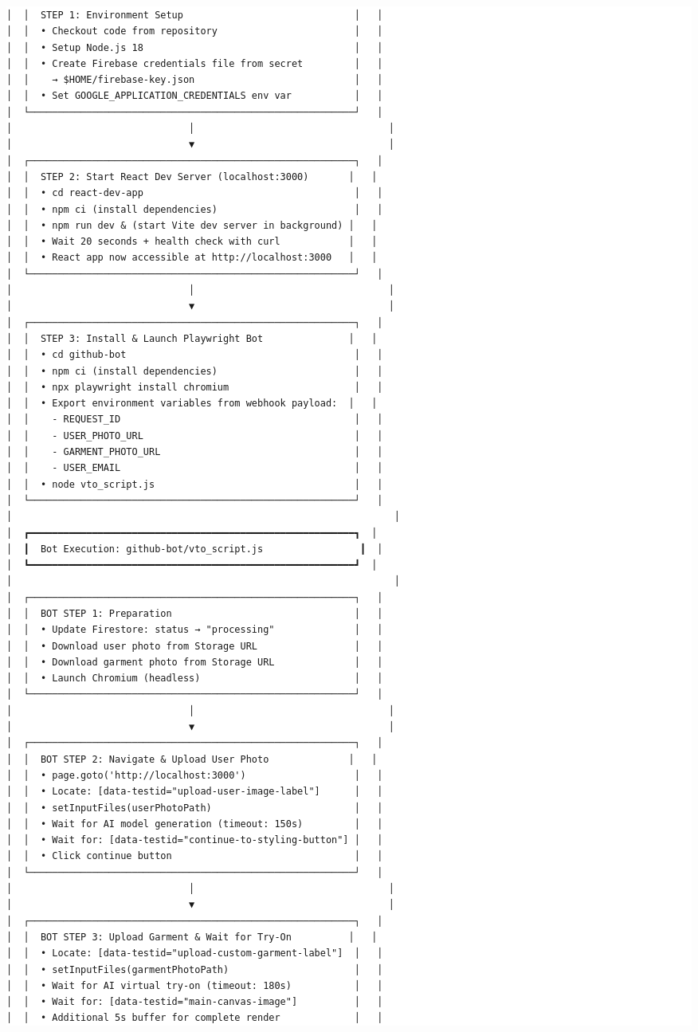 ```
│  │  STEP 1: Environment Setup                              │   │
│  │  • Checkout code from repository                        │   │
│  │  • Setup Node.js 18                                     │   │
│  │  • Create Firebase credentials file from secret         │   │
│  │    → $HOME/firebase-key.json                            │   │
│  │  • Set GOOGLE_APPLICATION_CREDENTIALS env var           │   │
│  └─────────────────────────────────────────────────────────┘   │
│                               │                                  │
│                               ▼                                  │
│  ┌─────────────────────────────────────────────────────────┐   │
│  │  STEP 2: Start React Dev Server (localhost:3000)       │   │
│  │  • cd react-dev-app                                     │   │
│  │  • npm ci (install dependencies)                        │   │
│  │  • npm run dev & (start Vite dev server in background) │   │
│  │  • Wait 20 seconds + health check with curl            │   │
│  │  • React app now accessible at http://localhost:3000   │   │
│  └─────────────────────────────────────────────────────────┘   │
│                               │                                  │
│                               ▼                                  │
│  ┌─────────────────────────────────────────────────────────┐   │
│  │  STEP 3: Install & Launch Playwright Bot               │   │
│  │  • cd github-bot                                        │   │
│  │  • npm ci (install dependencies)                        │   │
│  │  • npx playwright install chromium                      │   │
│  │  • Export environment variables from webhook payload:  │   │
│  │    - REQUEST_ID                                         │   │
│  │    - USER_PHOTO_URL                                     │   │
│  │    - GARMENT_PHOTO_URL                                  │   │
│  │    - USER_EMAIL                                         │   │
│  │  • node vto_script.js                                   │   │
│  └─────────────────────────────────────────────────────────┘   │
│                                                                   │
│  ┏━━━━━━━━━━━━━━━━━━━━━━━━━━━━━━━━━━━━━━━━━━━━━━━━━━━━━━━━━┓  │
│  ┃  Bot Execution: github-bot/vto_script.js                 ┃  │
│  ┗━━━━━━━━━━━━━━━━━━━━━━━━━━━━━━━━━━━━━━━━━━━━━━━━━━━━━━━━━┛  │
│                                                                   │
│  ┌─────────────────────────────────────────────────────────┐   │
│  │  BOT STEP 1: Preparation                                │   │
│  │  • Update Firestore: status → "processing"              │   │
│  │  • Download user photo from Storage URL                 │   │
│  │  • Download garment photo from Storage URL              │   │
│  │  • Launch Chromium (headless)                           │   │
│  └─────────────────────────────────────────────────────────┘   │
│                               │                                  │
│                               ▼                                  │
│  ┌─────────────────────────────────────────────────────────┐   │
│  │  BOT STEP 2: Navigate & Upload User Photo              │   │
│  │  • page.goto('http://localhost:3000')                   │   │
│  │  • Locate: [data-testid="upload-user-image-label"]      │   │
│  │  • setInputFiles(userPhotoPath)                         │   │
│  │  • Wait for AI model generation (timeout: 150s)         │   │
│  │  • Wait for: [data-testid="continue-to-styling-button"] │   │
│  │  • Click continue button                                │   │
│  └─────────────────────────────────────────────────────────┘   │
│                               │                                  │
│                               ▼                                  │
│  ┌─────────────────────────────────────────────────────────┐   │
│  │  BOT STEP 3: Upload Garment & Wait for Try-On          │   │
│  │  • Locate: [data-testid="upload-custom-garment-label"]  │   │
│  │  • setInputFiles(garmentPhotoPath)                      │   │
│  │  • Wait for AI virtual try-on (timeout: 180s)           │   │
│  │  • Wait for: [data-testid="main-canvas-image"]          │   │
│  │  • Additional 5s buffer for complete render             │   │
```